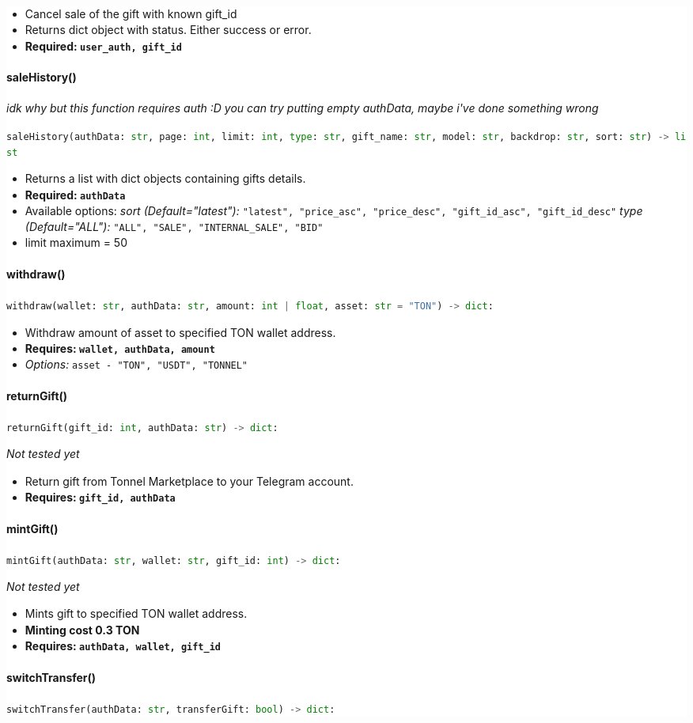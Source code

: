 - Cancel sale of the gift with known gift_id
- Returns dict object with status. Either success or error.
- **Required: `user_auth, gift_id`**

#### saleHistory()

*idk why but this function requires auth :D you can try putting empty authData, maybe i've done something wrong*

```python
saleHistory(authData: str, page: int, limit: int, type: str, gift_name: str, model: str, backdrop: str, sort: str) -> list
```

- Returns a list with dict objects containing gifts details.
- **Required: `authData`**
- Available options:
  *sort (Default="latest"):* `"latest", "price_asc", "price_desc", "gift_id_asc", "gift_id_desc"`
  *type (Default="ALL"):* `"ALL", "SALE", "INTERNAL_SALE", "BID"`
- limit maximum = 50

#### withdraw()

```python
withdraw(wallet: str, authData: str, amount: int | float, asset: str = "TON") -> dict:
```

- Withdraw amount of asset to specified TON wallet address.
- **Requires: `wallet, authData, amount`**
- *Options:* `asset - "TON", "USDT", "TONNEL"`

#### returnGift()

```python
returnGift(gift_id: int, authData: str) -> dict:
```

*Not tested yet*

- Return gift from Tonnel Marketplace to your Telegram account.
- **Requires: `gift_id, authData`**

#### mintGift()

```python
mintGift(authData: str, wallet: str, gift_id: int) -> dict:
```

*Not tested yet*

- Mints gift to specified TON wallet address.
- **Minting cost 0.3 TON**
- **Requires: `authData, wallet, gift_id`**

#### switchTransfer()

```python
switchTransfer(authData: str, transferGift: bool) -> dict:
```
